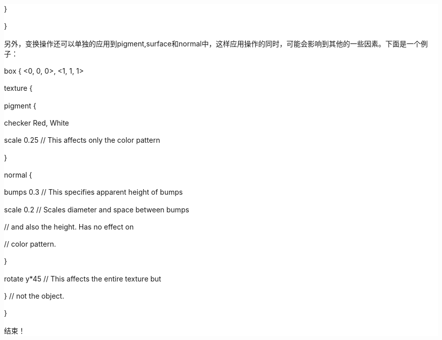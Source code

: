 }

}

另外，变换操作还可以单独的应用到pigment,surface和normal中，这样应用操作的同时，可能会影响到其他的一些因素。下面是一个例子：

box { \<0, 0, 0\>, \<1, 1, 1\>

texture {

pigment {

checker Red, White

scale 0.25 // This affects only the color pattern

}

normal {

bumps 0.3 // This specifies apparent height of bumps

scale 0.2 // Scales diameter and space between bumps

// and also the height. Has no effect on

// color pattern.

}

rotate y\*45 // This affects the entire texture but

} // not the object.

}

结束！
